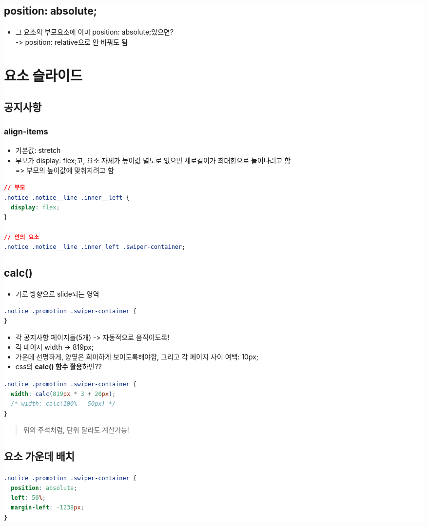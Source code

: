 ## position: absolute;

- 그 요소의 부모요소에 이미 position: absolute;있으면?  
  -> position: relative으로 안 바꿔도 됨

# 요소 슬라이드

## 공지사항

### align-items

- 기본값: stretch
- 부모가 display: flex;고, 요소 자체가 높이값 별도로 없으면 세로길이가 최대한으로 늘어나려고 함  
  => 부모의 높이값에 맞춰지려고 함

```css
// 부모
.notice .notice__line .inner__left {
  display: flex;
}

// 안의 요소
.notice .notice__line .inner_left .swiper-container;
```

## calc()

- 가로 방향으로 slide되는 영역

```css
.notice .promotion .swiper-container {
}
```

- 각 공지사항 페이지들(5개) -> 자동적으로 움직이도록!
- 각 페이지 width -> 819px;
- 가운데 선명하게, 양옆은 희미하게 보이도록해야함, 그리고 각 페이지 사이 여백: 10px;
- css의 **calc() 함수 활용**하면??

```css
.notice .promotion .swiper-container {
  width: calc(819px * 3 + 20px);
  /* width: calc(100% - 50px) */
}
```

> 위의 주석처럼, 단위 달라도 계산가능!

## 요소 가운데 배치

```css
.notice .promotion .swiper-container {
  position: absolute;
  left: 50%;
  margin-left: -1238px;
}
```
